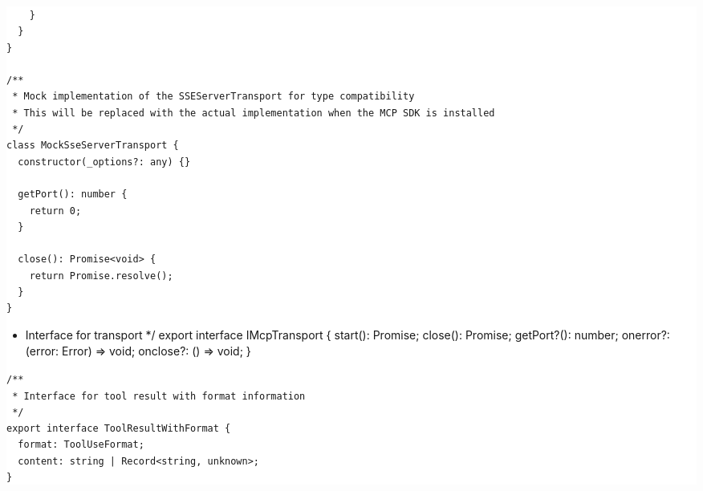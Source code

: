 ```
    }
  }
}

/**
 * Mock implementation of the SSEServerTransport for type compatibility
 * This will be replaced with the actual implementation when the MCP SDK is installed
 */
class MockSseServerTransport {
  constructor(_options?: any) {}
  
  getPort(): number {
    return 0;
  }
  
  close(): Promise<void> {
    return Promise.resolve();
  }
}
```
 * Interface for transport
 */
export interface IMcpTransport {
  start(): Promise<void>;
  close(): Promise<void>;
  getPort?(): number;
  onerror?: (error: Error) => void;
  onclose?: () => void;
}
```
/**
 * Interface for tool result with format information
 */
export interface ToolResultWithFormat {
  format: ToolUseFormat;
  content: string | Record<string, unknown>;
}